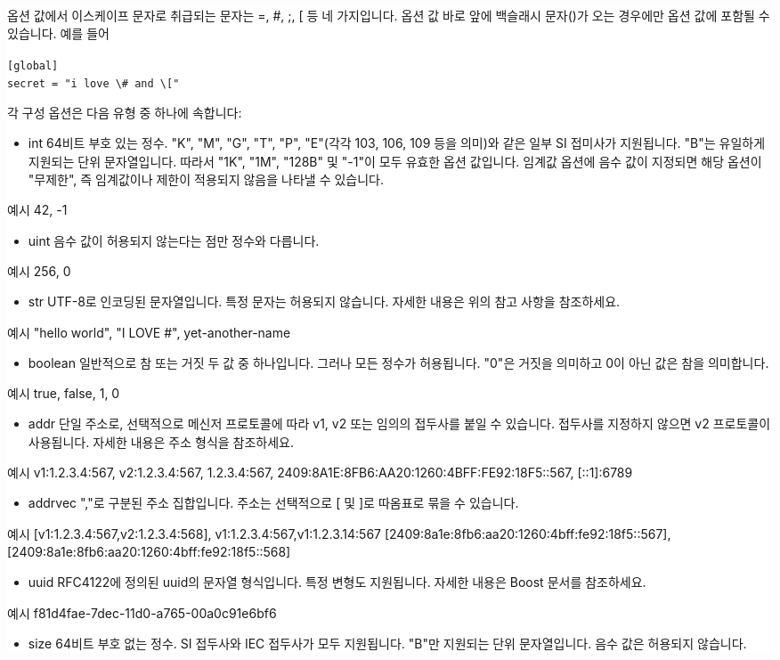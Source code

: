 옵션 값에서 이스케이프 문자로 취급되는 문자는 =, #, ;, [ 등 네 가지입니다. 옵션 값 바로 앞에 백슬래시 문자(\)가 오는 경우에만 옵션 값에 포함될 수 있습니다. 예를 들어

```
[global]
secret = "i love \# and \["

```

각 구성 옵션은 다음 유형 중 하나에 속합니다:

- int
64비트 부호 있는 정수. "K", "M", "G", "T", "P", "E"(각각 103, 106, 109 등을 의미)와 같은 일부 SI 접미사가 지원됩니다. "B"는 유일하게 지원되는 단위 문자열입니다. 따라서 "1K", "1M", "128B" 및 "-1"이 모두 유효한 옵션 값입니다. 임계값 옵션에 음수 값이 지정되면 해당 옵션이 "무제한", 즉 임계값이나 제한이 적용되지 않음을 나타낼 수 있습니다.

예시
42, -1

- uint
음수 값이 허용되지 않는다는 점만 정수와 다릅니다.

예시
256, 0

- str
UTF-8로 인코딩된 문자열입니다. 특정 문자는 허용되지 않습니다. 자세한 내용은 위의 참고 사항을 참조하세요.

예시
"hello world", "I LOVE \#", yet-another-name

- boolean
일반적으로 참 또는 거짓 두 값 중 하나입니다. 그러나 모든 정수가 허용됩니다. "0"은 거짓을 의미하고 0이 아닌 값은 참을 의미합니다.

예시
true, false, 1, 0

- addr
단일 주소로, 선택적으로 메신저 프로토콜에 따라 v1, v2 또는 임의의 접두사를 붙일 수 있습니다. 접두사를 지정하지 않으면 v2 프로토콜이 사용됩니다. 자세한 내용은 주소 형식을 참조하세요.

예시
v1:1.2.3.4:567, v2:1.2.3.4:567, 1.2.3.4:567, 2409:8A1E:8FB6:AA20:1260:4BFF:FE92:18F5::567, [::1]:6789

- addrvec
","로 구분된 주소 집합입니다. 주소는 선택적으로 [ 및 ]로 따옴표로 묶을 수 있습니다.

예시
[v1:1.2.3.4:567,v2:1.2.3.4:568], v1:1.2.3.4:567,v1:1.2.3.14:567 [2409:8a1e:8fb6:aa20:1260:4bff:fe92:18f5::567], [2409:8a1e:8fb6:aa20:1260:4bff:fe92:18f5::568]

- uuid
RFC4122에 정의된 uuid의 문자열 형식입니다. 특정 변형도 지원됩니다. 자세한 내용은 Boost 문서를 참조하세요.

예시
f81d4fae-7dec-11d0-a765-00a0c91e6bf6

- size
64비트 부호 없는 정수. SI 접두사와 IEC 접두사가 모두 지원됩니다. "B"만 지원되는 단위 문자열입니다. 음수 값은 허용되지 않습니다.
